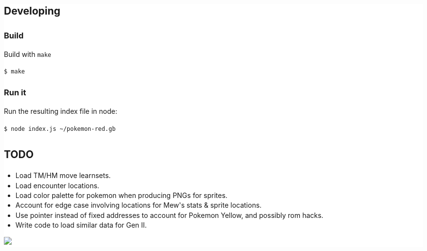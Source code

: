 ## Developing

### Build

Build with `make`

```bash
$ make
```

### Run it

Run the resulting index file in node:

```bash
$ node index.js ~/pokemon-red.gb
```

## TODO

* Load TM/HM move learnsets.
* Load encounter locations.
* Load color palette for pokemon when producing PNGs for sprites.
* Account for edge case involving locations for Mew's stats & sprite locations.
* Use pointer instead of fixed addresses to account for Pokemon Yellow, and possibly rom hacks.
* Write code to load similar data for Gen II.

![](https://raw.githubusercontent.com/seanmorris/PokemonExtrator/master/sample-extract.png)
